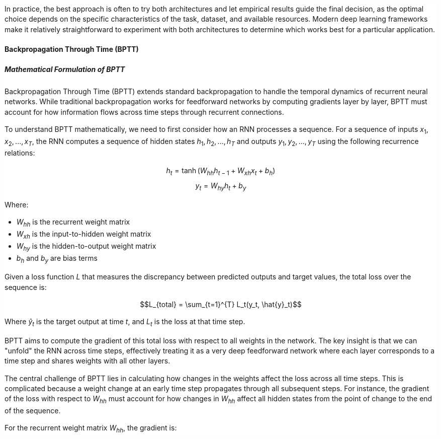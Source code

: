 In practice, the best approach is often to try both architectures and let empirical results guide the final decision, as
the optimal choice depends on the specific characteristics of the task, dataset, and available resources. Modern deep
learning frameworks make it relatively straightforward to experiment with both architectures to determine which works
best for a particular application.

#### Backpropagation Through Time (BPTT)

##### Mathematical Formulation of BPTT

Backpropagation Through Time (BPTT) extends standard backpropagation to handle the temporal dynamics of recurrent neural
networks. While traditional backpropagation works for feedforward networks by computing gradients layer by layer, BPTT
must account for how information flows across time steps through recurrent connections.

To understand BPTT mathematically, we need to first consider how an RNN processes a sequence. For a sequence of inputs
$x_1, x_2, ..., x_T$, the RNN computes a sequence of hidden states $h_1, h_2, ..., h_T$ and outputs $y_1, y_2, ..., y_T$
using the following recurrence relations:

$$h_t = \tanh(W_{hh}h_{t-1} + W_{xh}x_t + b_h)$$ $$y_t = W_{hy}h_t + b_y$$

Where:

- $W_{hh}$ is the recurrent weight matrix
- $W_{xh}$ is the input-to-hidden weight matrix
- $W_{hy}$ is the hidden-to-output weight matrix
- $b_h$ and $b_y$ are bias terms

Given a loss function $L$ that measures the discrepancy between predicted outputs and target values, the total loss over
the sequence is:

$$L_{total} = \sum_{t=1}^{T} L_t(y_t, \hat{y}_t)$$

Where $\hat{y}_t$ is the target output at time $t$, and $L_t$ is the loss at that time step.

BPTT aims to compute the gradient of this total loss with respect to all weights in the network. The key insight is that
we can "unfold" the RNN across time steps, effectively treating it as a very deep feedforward network where each layer
corresponds to a time step and shares weights with all other layers.

The central challenge of BPTT lies in calculating how changes in the weights affect the loss across all time steps. This
is complicated because a weight change at an early time step propagates through all subsequent steps. For instance, the
gradient of the loss with respect to $W_{hh}$ must account for how changes in $W_{hh}$ affect all hidden states from the
point of change to the end of the sequence.

For the recurrent weight matrix $W_{hh}$, the gradient is:
